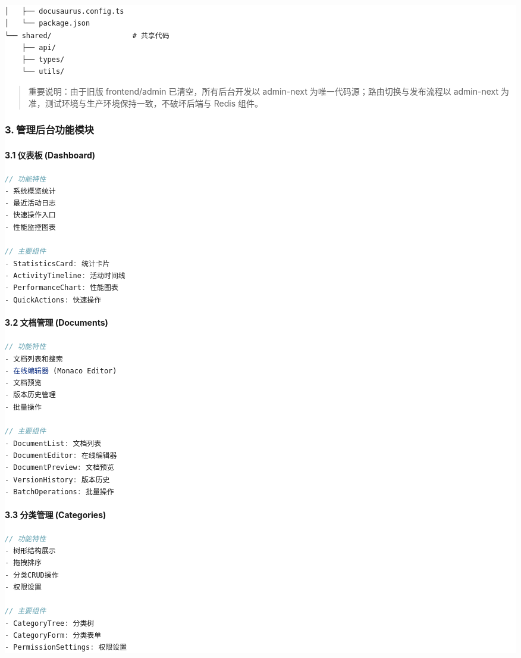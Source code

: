 ```
│   ├── docusaurus.config.ts
│   └── package.json
└── shared/                   # 共享代码
    ├── api/
    ├── types/
    └── utils/
```

> 重要说明：由于旧版 frontend/admin 已清空，所有后台开发以 admin-next 为唯一代码源；路由切换与发布流程以 admin-next 为准，测试环境与生产环境保持一致，不破坏后端与 Redis 组件。

### 3. 管理后台功能模块

#### 3.1 仪表板 (Dashboard)
```typescript
// 功能特性
- 系统概览统计
- 最近活动日志
- 快速操作入口
- 性能监控图表

// 主要组件
- StatisticsCard: 统计卡片
- ActivityTimeline: 活动时间线
- PerformanceChart: 性能图表
- QuickActions: 快速操作
```

#### 3.2 文档管理 (Documents)
```typescript
// 功能特性
- 文档列表和搜索
- 在线编辑器 (Monaco Editor)
- 文档预览
- 版本历史管理
- 批量操作

// 主要组件
- DocumentList: 文档列表
- DocumentEditor: 在线编辑器
- DocumentPreview: 文档预览
- VersionHistory: 版本历史
- BatchOperations: 批量操作
```

#### 3.3 分类管理 (Categories)
```typescript
// 功能特性
- 树形结构展示
- 拖拽排序
- 分类CRUD操作
- 权限设置

// 主要组件
- CategoryTree: 分类树
- CategoryForm: 分类表单
- PermissionSettings: 权限设置
```
